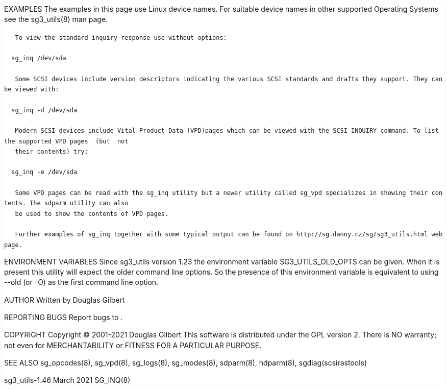 EXAMPLES
       The examples in this page use Linux device names. For suitable device names in other supported Operating Systems see the sg3_utils(8) man page.

       To view the standard inquiry response use without options:

	  sg_inq /dev/sda

       Some SCSI devices include version descriptors indicating the various SCSI standards and drafts they support. They can be viewed with:

	  sg_inq -d /dev/sda

       Modern SCSI devices include Vital Product Data (VPD)pages which can be viewed with the SCSI INQUIRY command. To list the supported VPD pages  (but  not
       their contents) try:

	  sg_inq -e /dev/sda

       Some VPD pages can be read with the sg_inq utility but a newer utility called sg_vpd specializes in showing their contents. The sdparm utility can also
       be used to show the contents of VPD pages.

       Further examples of sg_inq together with some typical output can be found on http://sg.danny.cz/sg/sg3_utils.html web page.

ENVIRONMENT VARIABLES
       Since  sg3_utils	 version  1.23 the environment variable SG3_UTILS_OLD_OPTS can be given. When it is present this utility will expect the older command
       line options. So the presence of this environment variable is equivalent to using --old (or -O) as the first command line option.

AUTHOR
       Written by Douglas Gilbert

REPORTING BUGS
       Report bugs to <dgilbert at interlog dot com>.

COPYRIGHT
       Copyright © 2001-2021 Douglas Gilbert
       This software is distributed under the GPL version 2. There is NO warranty; not even for MERCHANTABILITY or FITNESS FOR A PARTICULAR PURPOSE.

SEE ALSO
       sg_opcodes(8), sg_vpd(8), sg_logs(8), sg_modes(8), sdparm(8), hdparm(8), sgdiag(scsirastools)

sg3_utils-1.46								  March 2021								     SG_INQ(8)

